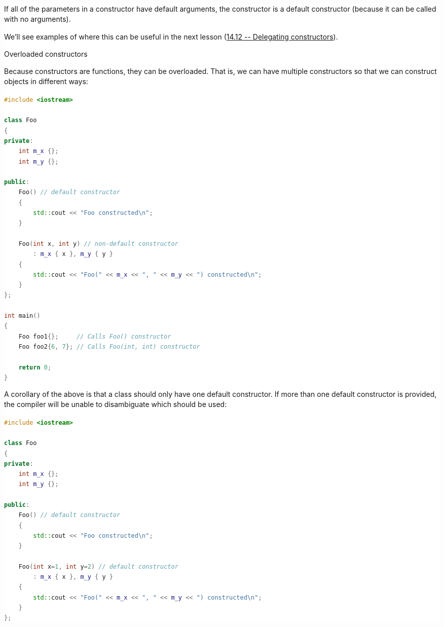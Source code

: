 If all of the parameters in a constructor have default arguments, the constructor is a default constructor (because it can be called with no arguments).

We’ll see examples of where this can be useful in the next lesson ([14.12 -- Delegating constructors](https://www.learncpp.com/cpp-tutorial/delegating-constructors/)).

Overloaded constructors

Because constructors are functions, they can be overloaded. That is, we can have multiple constructors so that we can construct objects in different ways:

```cpp
#include <iostream>

class Foo
{
private:
    int m_x {};
    int m_y {};

public:
    Foo() // default constructor
    {
        std::cout << "Foo constructed\n";
    }

    Foo(int x, int y) // non-default constructor
        : m_x { x }, m_y { y }
    {
        std::cout << "Foo(" << m_x << ", " << m_y << ") constructed\n";
    }
};

int main()
{
    Foo foo1{};     // Calls Foo() constructor
    Foo foo2{6, 7}; // Calls Foo(int, int) constructor

    return 0;
}
```

A corollary of the above is that a class should only have one default constructor. If more than one default constructor is provided, the compiler will be unable to disambiguate which should be used:

```cpp
#include <iostream>

class Foo
{
private:
    int m_x {};
    int m_y {};

public:
    Foo() // default constructor
    {
        std::cout << "Foo constructed\n";
    }

    Foo(int x=1, int y=2) // default constructor
        : m_x { x }, m_y { y }
    {
        std::cout << "Foo(" << m_x << ", " << m_y << ") constructed\n";
    }
};

```